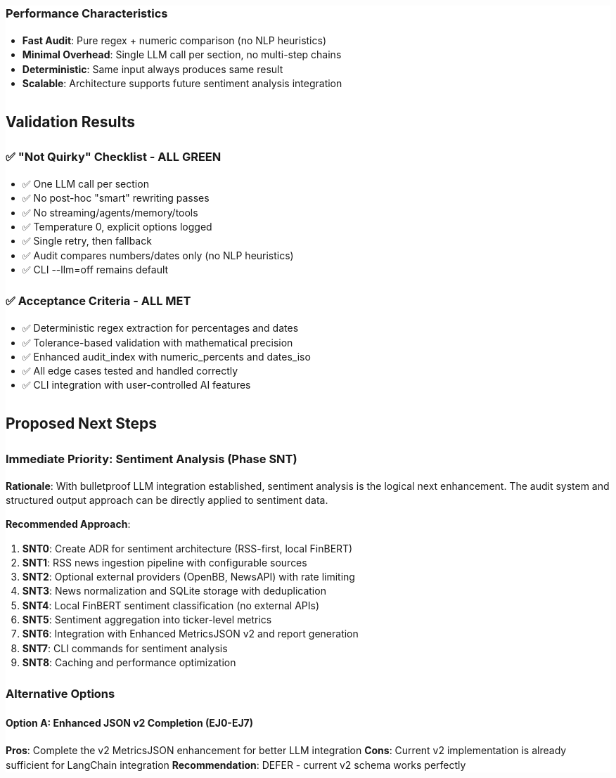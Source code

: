 ### Performance Characteristics
- **Fast Audit**: Pure regex + numeric comparison (no NLP heuristics)
- **Minimal Overhead**: Single LLM call per section, no multi-step chains
- **Deterministic**: Same input always produces same result
- **Scalable**: Architecture supports future sentiment analysis integration

## Validation Results

### ✅ "Not Quirky" Checklist - ALL GREEN
- ✅ One LLM call per section
- ✅ No post-hoc "smart" rewriting passes
- ✅ No streaming/agents/memory/tools
- ✅ Temperature 0, explicit options logged
- ✅ Single retry, then fallback
- ✅ Audit compares numbers/dates only (no NLP heuristics)
- ✅ CLI --llm=off remains default

### ✅ Acceptance Criteria - ALL MET
- ✅ Deterministic regex extraction for percentages and dates
- ✅ Tolerance-based validation with mathematical precision
- ✅ Enhanced audit_index with numeric_percents and dates_iso
- ✅ All edge cases tested and handled correctly
- ✅ CLI integration with user-controlled AI features

## Proposed Next Steps

### Immediate Priority: Sentiment Analysis (Phase SNT)

**Rationale**: With bulletproof LLM integration established, sentiment analysis is the logical next enhancement. The audit system and structured output approach can be directly applied to sentiment data.

**Recommended Approach**:
1. **SNT0**: Create ADR for sentiment architecture (RSS-first, local FinBERT)
2. **SNT1**: RSS news ingestion pipeline with configurable sources
3. **SNT2**: Optional external providers (OpenBB, NewsAPI) with rate limiting
4. **SNT3**: News normalization and SQLite storage with deduplication
5. **SNT4**: Local FinBERT sentiment classification (no external APIs)
6. **SNT5**: Sentiment aggregation into ticker-level metrics
7. **SNT6**: Integration with Enhanced MetricsJSON v2 and report generation
8. **SNT7**: CLI commands for sentiment analysis
9. **SNT8**: Caching and performance optimization

### Alternative Options

#### Option A: Enhanced JSON v2 Completion (EJ0-EJ7)
**Pros**: Complete the v2 MetricsJSON enhancement for better LLM integration
**Cons**: Current v2 implementation is already sufficient for LangChain integration
**Recommendation**: DEFER - current v2 schema works perfectly
